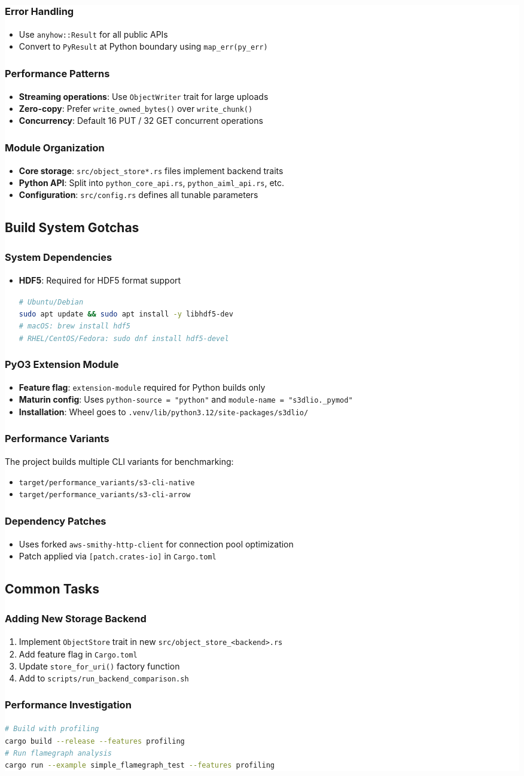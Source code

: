 ### Error Handling
- Use `anyhow::Result` for all public APIs
- Convert to `PyResult` at Python boundary using `map_err(py_err)`

### Performance Patterns
- **Streaming operations**: Use `ObjectWriter` trait for large uploads
- **Zero-copy**: Prefer `write_owned_bytes()` over `write_chunk()`
- **Concurrency**: Default 16 PUT / 32 GET concurrent operations

### Module Organization
- **Core storage**: `src/object_store*.rs` files implement backend traits
- **Python API**: Split into `python_core_api.rs`, `python_aiml_api.rs`, etc.
- **Configuration**: `src/config.rs` defines all tunable parameters

## Build System Gotchas

### System Dependencies
- **HDF5**: Required for HDF5 format support
  ```bash
  # Ubuntu/Debian
  sudo apt update && sudo apt install -y libhdf5-dev
  # macOS: brew install hdf5
  # RHEL/CentOS/Fedora: sudo dnf install hdf5-devel
  ```

### PyO3 Extension Module
- **Feature flag**: `extension-module` required for Python builds only
- **Maturin config**: Uses `python-source = "python"` and `module-name = "s3dlio._pymod"`
- **Installation**: Wheel goes to `.venv/lib/python3.12/site-packages/s3dlio/`

### Performance Variants
The project builds multiple CLI variants for benchmarking:
- `target/performance_variants/s3-cli-native`
- `target/performance_variants/s3-cli-arrow`

### Dependency Patches
- Uses forked `aws-smithy-http-client` for connection pool optimization
- Patch applied via `[patch.crates-io]` in `Cargo.toml`

## Common Tasks

### Adding New Storage Backend
1. Implement `ObjectStore` trait in new `src/object_store_<backend>.rs`
2. Add feature flag in `Cargo.toml`
3. Update `store_for_uri()` factory function
4. Add to `scripts/run_backend_comparison.sh`

### Performance Investigation
```bash
# Build with profiling
cargo build --release --features profiling
# Run flamegraph analysis  
cargo run --example simple_flamegraph_test --features profiling
```
